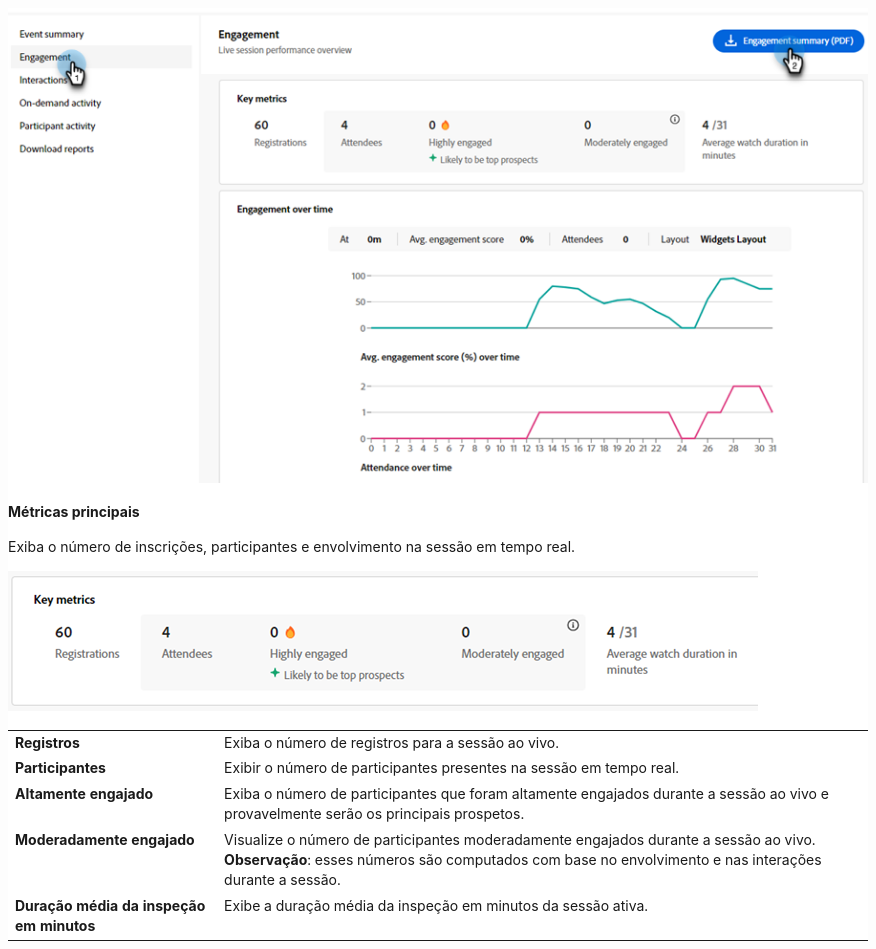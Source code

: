 ![](assets/engagement-dashboard-5.png)

**Métricas principais**

Exiba o número de inscrições, participantes e envolvimento na sessão em tempo real.

![](assets/engagement-dashboard-6.png)

<table><tbody>
  <tr>
    <td><b>Registros</td>
    <td>Exiba o número de registros para a sessão ao vivo.</td>
  </tr>
  <tr>
    <td><b>Participantes</td>
    <td>Exibir o número de participantes presentes na sessão em tempo real.</td>
  </tr>
  <tr>
    <td><b>Altamente engajado</td>
    <td>Exiba o número de participantes que foram altamente engajados durante a sessão ao vivo e provavelmente serão os principais prospetos.</td>
  </tr>
  <tr>
    <td><b>Moderadamente engajado</td>
    <td>Visualize o número de participantes moderadamente engajados durante a sessão ao vivo.
    <br><b>Observação</b>: esses números são computados com base no envolvimento e nas interações durante a sessão.</td>
  </tr>
  <tr>
    <td><b>Duração média da inspeção em minutos</td>
    <td>Exibe a duração média da inspeção em minutos da sessão ativa.</td>
  </tr>
</tbody>